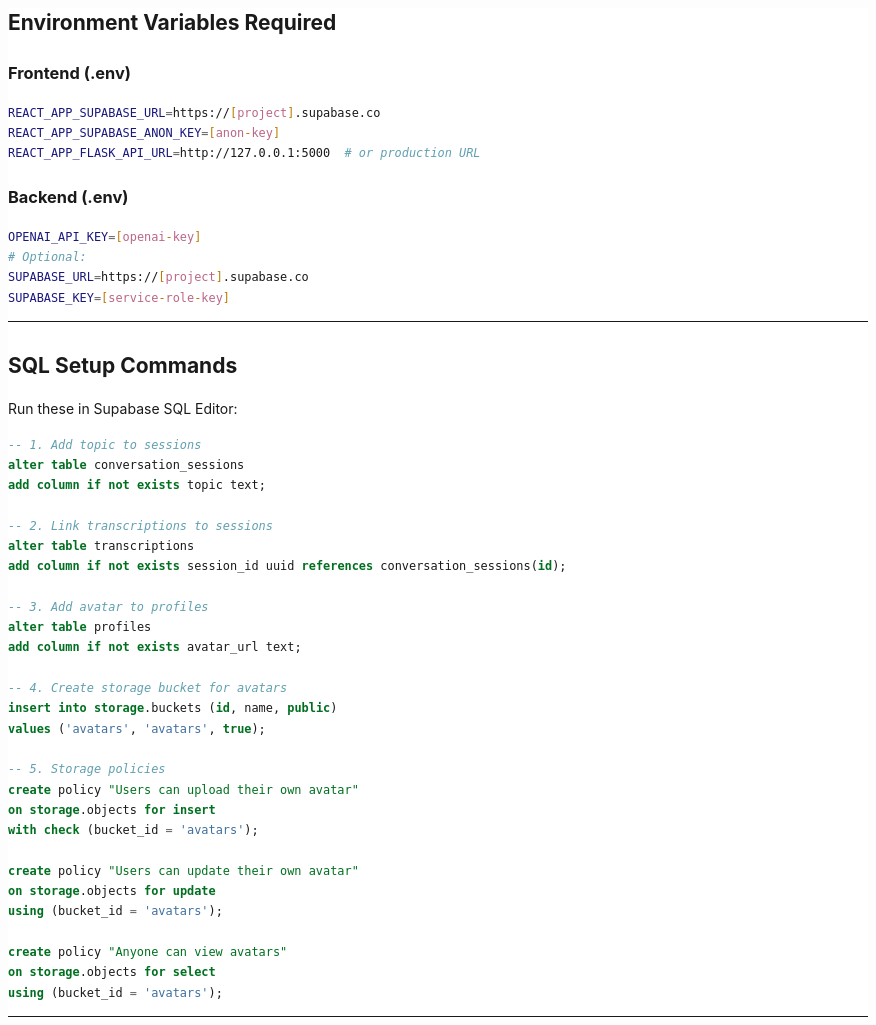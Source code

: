 
## Environment Variables Required

### Frontend (.env)
```bash
REACT_APP_SUPABASE_URL=https://[project].supabase.co
REACT_APP_SUPABASE_ANON_KEY=[anon-key]
REACT_APP_FLASK_API_URL=http://127.0.0.1:5000  # or production URL
```

### Backend (.env)
```bash
OPENAI_API_KEY=[openai-key]
# Optional:
SUPABASE_URL=https://[project].supabase.co
SUPABASE_KEY=[service-role-key]
```

---

## SQL Setup Commands

Run these in Supabase SQL Editor:

```sql
-- 1. Add topic to sessions
alter table conversation_sessions
add column if not exists topic text;

-- 2. Link transcriptions to sessions
alter table transcriptions
add column if not exists session_id uuid references conversation_sessions(id);

-- 3. Add avatar to profiles
alter table profiles
add column if not exists avatar_url text;

-- 4. Create storage bucket for avatars
insert into storage.buckets (id, name, public)
values ('avatars', 'avatars', true);

-- 5. Storage policies
create policy "Users can upload their own avatar"
on storage.objects for insert
with check (bucket_id = 'avatars');

create policy "Users can update their own avatar"
on storage.objects for update
using (bucket_id = 'avatars');

create policy "Anyone can view avatars"
on storage.objects for select
using (bucket_id = 'avatars');
```

---